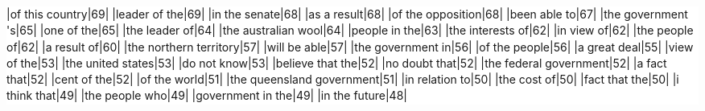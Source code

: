|of this country|69|
|leader of the|69|
|in the senate|68|
|as a result|68|
|of the opposition|68|
|been able to|67|
|the government 's|65|
|one of the|65|
|the leader of|64|
|the australian wool|64|
|people in the|63|
|the interests of|62|
|in view of|62|
|the people of|62|
|a result of|60|
|the northern territory|57|
|will be able|57|
|the government in|56|
|of the people|56|
|a great deal|55|
|view of the|53|
|the united states|53|
|do not know|53|
|believe that the|52|
|no doubt that|52|
|the federal government|52|
|a fact that|52|
|cent of the|52|
|of the world|51|
|the queensland government|51|
|in relation to|50|
|the cost of|50|
|fact that the|50|
|i think that|49|
|the people who|49|
|government in the|49|
|in the future|48|